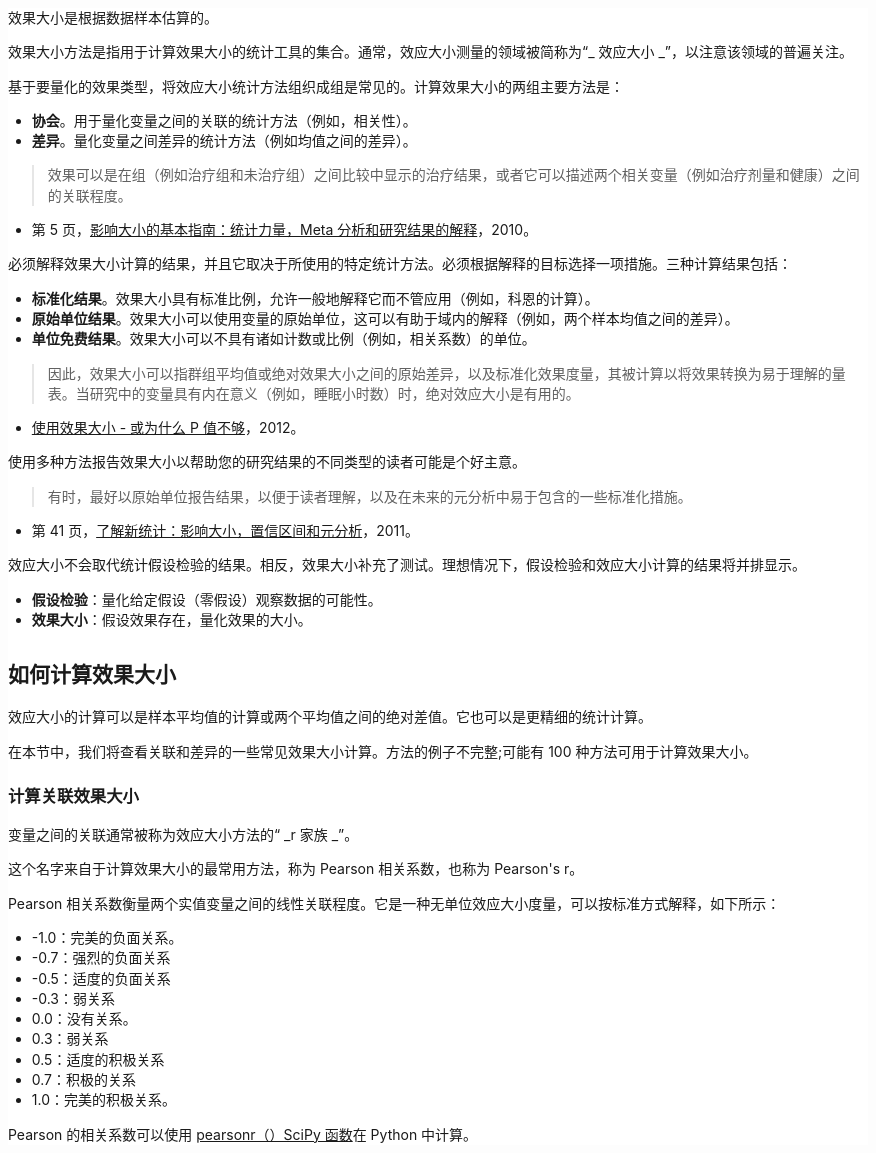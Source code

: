 效果大小是根据数据样本估算的。

效果大小方法是指用于计算效果大小的统计工具的集合。通常，效应大小测量的领域被简称为“_ 效应大小 _”，以注意该领域的普遍关注。

基于要量化的效果类型，将效应大小统计方法组织成组是常见的。计算效果大小的两组主要方法是：

*   **协会**。用于量化变量之间的关联的统计方法（例如，相关性）。
*   **差异**。量化变量之间差异的统计方法（例如均值之间的差异）。

> 效果可以是在组（例如治疗组和未治疗组）之间比较中显示的治疗结果，或者它可以描述两个相关变量（例如治疗剂量和健康）之间的关联程度。

- 第 5 页，[影响大小的基本指南：统计力量，Meta 分析和研究结果的解释](https://amzn.to/2JDcwSe)，2010。

必须解释效果大小计算的结果，并且它取决于所使用的特定统计方法。必须根据解释的目标选择一项措施。三种计算结果包括：

*   **标准化结果**。效果大小具有标准比例，允许一般地解释它而不管应用（例如，科恩的计算）。
*   **原始单位结果**。效果大小可以使用变量的原始单位，这可以有助于域内的解释（例如，两个样本均值之间的差异）。
*   **单位免费结果**。效果大小可以不具有诸如计数或比例（例如，相关系数）的单位。

> 因此，效果大小可以指群组平均值或绝对效果大小之间的原始差异，以及标准化效果度量，其被计算以将效果转换为易于理解的量表。当研究中的变量具有内在意义（例如，睡眠小时数）时，绝对效应大小是有用的。

- [使用效果大小 - 或为什么 P 值不够](https://www.ncbi.nlm.nih.gov/pmc/articles/PMC3444174/)，2012。

使用多种方法报告效果大小以帮助您的研究结果的不同类型的读者可能是个好主意。

> 有时，最好以原始单位报告结果，以便于读者理解，以及在未来的元分析中易于包含的一些标准化措施。

- 第 41 页，[了解新统计：影响大小，置信区间和元分析](https://amzn.to/2v0wKSI)，2011。

效应大小不会取代统计假设检验的结果。相反，效果大小补充了测试。理想情况下，假设检验和效应大小计算的结果将并排显示。

*   **假设检验**：量化给定假设（零假设）观察数据的可能性。
*   **效果大小**：假设效果存在，量化效果的大小。

## 如何计算效果大小

效应大小的计算可以是样本平均值的计算或两个平均值之间的绝对差值。它也可以是更精细的统计计算。

在本节中，我们将查看关联和差异的一些常见效果大小计算。方法的例子不完整;可能有 100 种方法可用于计算效果大小。

### 计算关联效果大小

变量之间的关联通常被称为效应大小方法的“ _r 家族 _”。

这个名字来自于计算效果大小的最常用方法，称为 Pearson 相关系数，也称为 Pearson's r。

Pearson 相关系数衡量两个实值变量之间的线性关联程度。它是一种无单位效应大小度量，可以按标准方式解释，如下所示：

*   -1.0：完美的负面关系。
*   -0.7：强烈的负面关系
*   -0.5：适度的负面关系
*   -0.3：弱关系
*   0.0：没有关系。
*   0.3：弱关系
*   0.5：适度的积极关系
*   0.7：积极的关系
*   1.0：完美的积极关系。

Pearson 的相关系数可以使用 [pearsonr（）SciPy 函数](https://docs.scipy.org/doc/scipy/reference/generated/scipy.stats.pearsonr.html)在 Python 中计算。
